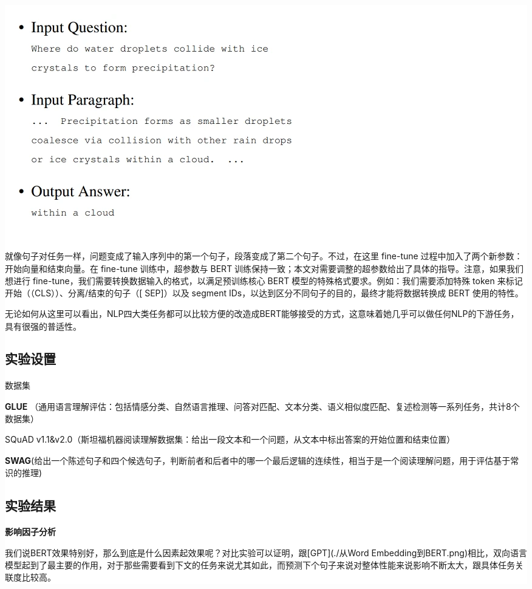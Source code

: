 ![](./使用实例.png)

就像句子对任务一样，问题变成了输入序列中的第一个句子，段落变成了第二个句子。不过，在这里 fine-tune 过程中加入了两个新参数：开始向量和结束向量。在 fine-tune 训练中，超参数与 BERT 训练保持一致；本文对需要调整的超参数给出了具体的指导。注意，如果我们想进行 fine-tune，我们需要转换数据输入的格式，以满足预训练核心 BERT 模型的特殊格式要求。例如：我们需要添加特殊 token 来标记开始（（CLS））、分离/结束的句子（[ SEP]）以及 segment IDs，以达到区分不同句子的目的，最终才能将数据转换成 BERT 使用的特性。

无论如何从这里可以看出，NLP四大类任务都可以比较方便的改造成BERT能够接受的方式，这意味着她几乎可以做任何NLP的下游任务，具有很强的普适性。

## 实验设置
数据集

**GLUE** （通用语言理解评估：包括情感分类、自然语言推理、问答对匹配、文本分类、语义相似度匹配、复述检测等一系列任务，共计8个数据集）

SQuAD v1.1&v2.0（斯坦福机器阅读理解数据集：给出一段文本和一个问题，从文本中标出答案的开始位置和结束位置）

**SWAG**(给出一个陈述句子和四个候选句子，判断前者和后者中的哪一个最后逻辑的连续性，相当于是一个阅读理解问题，用于评估基于常识的推理)



## 实验结果

**影响因子分析**

我们说BERT效果特别好，那么到底是什么因素起效果呢？对比实验可以证明，跟[GPT](./从Word Embedding到BERT.png)相比，双向语言模型起到了最主要的作用，对于那些需要看到下文的任务来说尤其如此，而预测下个句子来说对整体性能来说影响不断太大，跟具体任务关联度比较高。


[^0]: BERT: Pre-training of Deep Bidirectional Transformers for Language Understanding .arXiv preprint arXiv:1810.04805v2. 2019.
[^1]: https://towardsml.wordpress.com/2019/09/17/bert-explained-a-complete-guide-with-theory-and-tutorial/
[^2]: https://www.infoq.cn/article/UhS0UsctOQ2pbiXL3SAY
